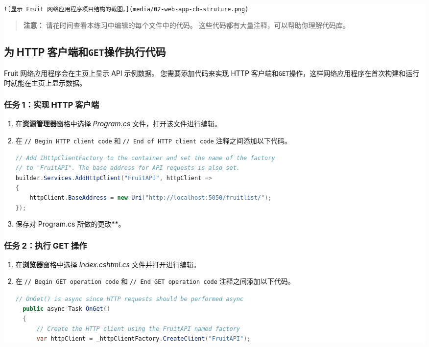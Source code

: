     ![显示 Fruit 网络应用程序项目结构的截图。](media/02-web-app-cb-struture.png)

>**注意：** 请花时间查看本练习中编辑的每个文件中的代码。 这些代码都有大量注释，可以帮助你理解代码库。

## 为 HTTP 客户端和`GET`操作执行代码

Fruit 网络应用程序会在主页上显示 API 示例数据。 您需要添加代码来实现 HTTP 客户端和`GET`操作，这样网络应用程序在首次构建和运行时就能在主页上显示数据。

### 任务 1：实现 HTTP 客户端

1. 在**资源管理器**窗格中选择 *Program.cs* 文件，打开该文件进行编辑。

1. 在 `// Begin HTTP client code` 和 `// End of HTTP client code` 注释之间添加以下代码。

    ```csharp
    // Add IHttpClientFactory to the container and set the name of the factory
    // to "FruitAPI". The base address for API requests is also set.
    builder.Services.AddHttpClient("FruitAPI", httpClient =>
    {
        httpClient.BaseAddress = new Uri("http://localhost:5050/fruitlist/");
    });
    ```

1. 保存对 Program.cs 所做的更改**。

### 任务 2：执行 GET 操作

1. 在**浏览器**窗格中选择 *Index.cshtml.cs* 文件并打开进行编辑。

1. 在 `// Begin GET operation code` 和 `// End GET operation code` 注释之间添加以下代码。

    ```csharp
    // OnGet() is async since HTTP requests should be performed async
      public async Task OnGet()
      {
          // Create the HTTP client using the FruitAPI named factory
          var httpClient = _httpClientFactory.CreateClient("FruitAPI");
